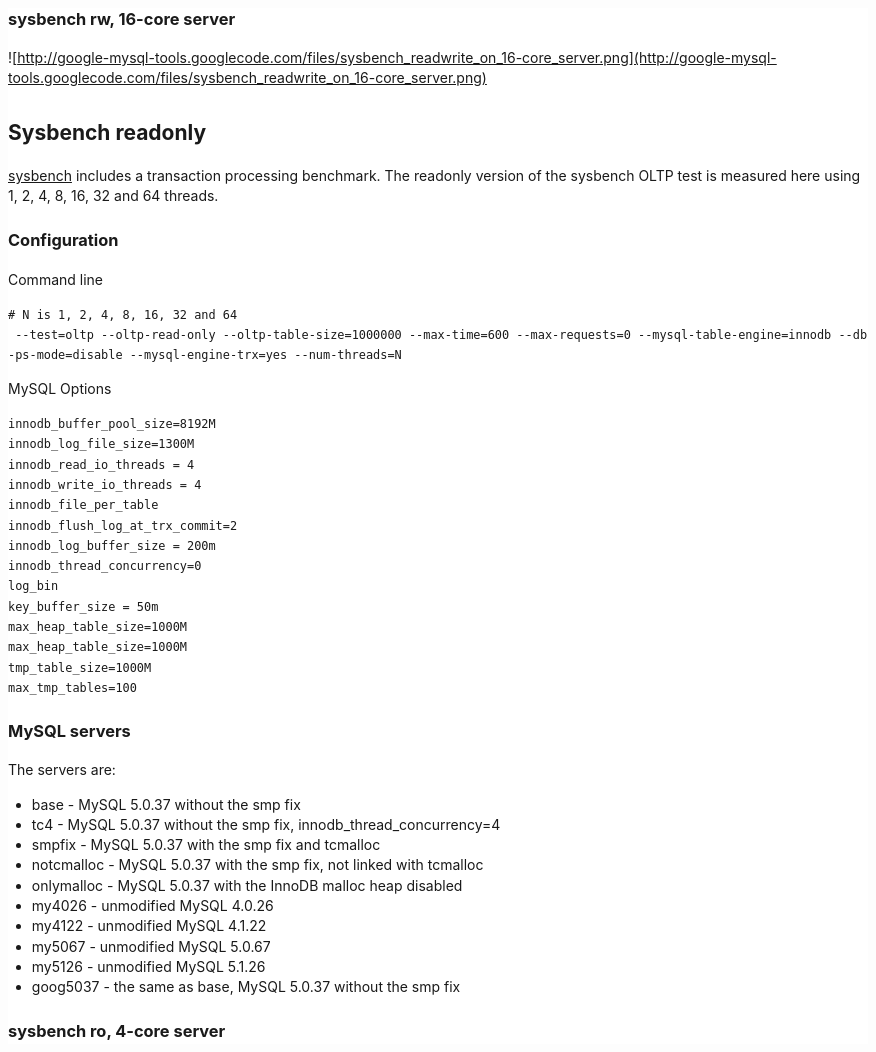 ### sysbench rw, 16-core server ###

![http://google-mysql-tools.googlecode.com/files/sysbench_readwrite_on_16-core_server.png](http://google-mysql-tools.googlecode.com/files/sysbench_readwrite_on_16-core_server.png)

## Sysbench readonly ##

[sysbench](http://sysbench.sourceforge.net) includes a transaction processing benchmark. The readonly version of the sysbench OLTP test is measured here using 1, 2, 4, 8, 16, 32 and 64 threads.

### Configuration ###

Command line
```
# N is 1, 2, 4, 8, 16, 32 and 64
 --test=oltp --oltp-read-only --oltp-table-size=1000000 --max-time=600 --max-requests=0 --mysql-table-engine=innodb --db-ps-mode=disable --mysql-engine-trx=yes --num-threads=N
```

MySQL Options
```
innodb_buffer_pool_size=8192M
innodb_log_file_size=1300M
innodb_read_io_threads = 4
innodb_write_io_threads = 4
innodb_file_per_table
innodb_flush_log_at_trx_commit=2
innodb_log_buffer_size = 200m
innodb_thread_concurrency=0
log_bin
key_buffer_size = 50m
max_heap_table_size=1000M
max_heap_table_size=1000M
tmp_table_size=1000M
max_tmp_tables=100
```

### MySQL servers ###

The servers are:
  * base - MySQL 5.0.37 without the smp fix
  * tc4 - MySQL 5.0.37 without the smp fix, innodb\_thread\_concurrency=4
  * smpfix - MySQL 5.0.37 with the smp fix and tcmalloc
  * notcmalloc - MySQL 5.0.37 with the smp fix, not linked with tcmalloc
  * onlymalloc - MySQL 5.0.37 with the InnoDB malloc heap disabled
  * my4026 - unmodified MySQL 4.0.26
  * my4122 - unmodified MySQL 4.1.22
  * my5067 - unmodified MySQL 5.0.67
  * my5126 - unmodified MySQL 5.1.26
  * goog5037 - the same as base, MySQL 5.0.37 without the smp fix

### sysbench ro, 4-core server ###
